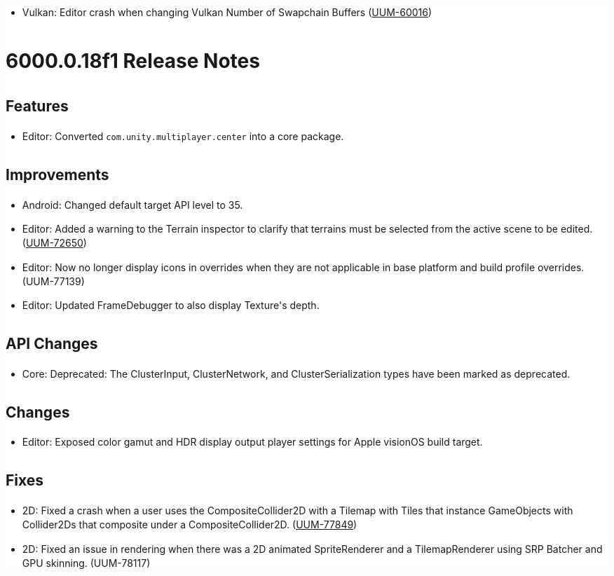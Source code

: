 - Vulkan:  Editor crash when changing Vulkan Number of Swapchain Buffers
    ([UUM-60016](https://issuetracker.unity3d.com/issues/vulkan-editor-crash-when-changing-vulkan-number-of-swapchain-buffers))



# 6000.0.18f1 Release Notes

## Features

- Editor: Converted `com.unity.multiplayer.center` into a core package.



## Improvements

- Android: Changed default target API level to 35.

- Editor: Added a warning to the Terrain inspector to clarify that terrains must be selected from the active scene to be edited.
    ([UUM-72650](https://issuetracker.unity3d.com/issues/contents-of-the-paint-terrain-tab-are-not-displayed-when-outside-of-the-prefab-edit-mode))

- Editor: Now no longer display icons in overrides when they are not applicable in base platform and build profile overrides.
    (UUM-77139)

- Editor: Updated FrameDebugger to also display Texture's depth.



## API Changes

- Core: Deprecated: The ClusterInput, ClusterNetwork, and ClusterSerialization types have been marked as deprecated.



## Changes

- Editor: Exposed color gamut and HDR display output player settings for Apple visionOS build target.



## Fixes

- 2D: Fixed a crash when a user uses the CompositeCollider2D with a Tilemap with Tiles that instance GameObjects with Collider2Ds that composite under a CompositeCollider2D.
    ([UUM-77849](https://issuetracker.unity3d.com/issues/player-crash-on-playermain-when-a-scene-contains-a-rule-tile-with-box-collider-2d-composite-operation-enabled))

- 2D: Fixed an issue in rendering when there was a 2D animated SpriteRenderer and a TilemapRenderer using SRP Batcher and GPU skinning.
    (UUM-78117)
